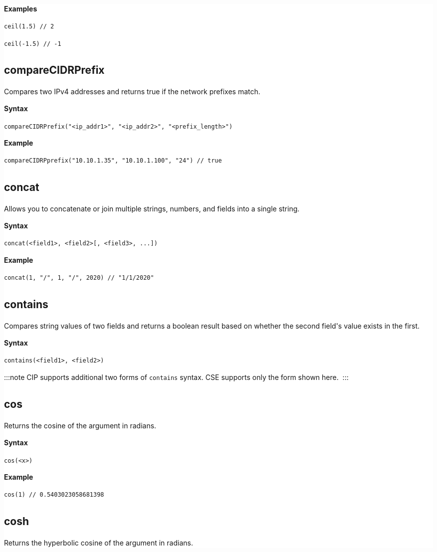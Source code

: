 **Examples**

`ceil(1.5) // 2`

`ceil(-1.5) // -1`

## compareCIDRPrefix

Compares two IPv4 addresses and returns true if the network prefixes match.

**Syntax**

`compareCIDRPrefix("<ip_addr1>", "<ip_addr2>", "<prefix_length>")`

**Example**

`compareCIDRPprefix("10.10.1.35", "10.10.1.100", "24") // true`

## concat

Allows you to concatenate or join multiple strings, numbers, and fields into a single string.

**Syntax**

`concat(<field1>, <field2>[, <field3>, ...])`

**Example**

`concat(1, "/", 1, "/", 2020) // "1/1/2020"`

## contains

Compares string values of two fields and returns a boolean result based on whether the second field's value exists in the first.

**Syntax**

`contains(<field1>, <field2>)`

:::note
CIP supports additional two forms of `contains` syntax. CSE supports only the form shown here. 
:::

## cos

Returns the cosine of the argument in radians.

**Syntax**

`cos(<x>)`

**Example**

`cos(1) // 0.5403023058681398`

## cosh

Returns the hyperbolic cosine of the argument in radians.
